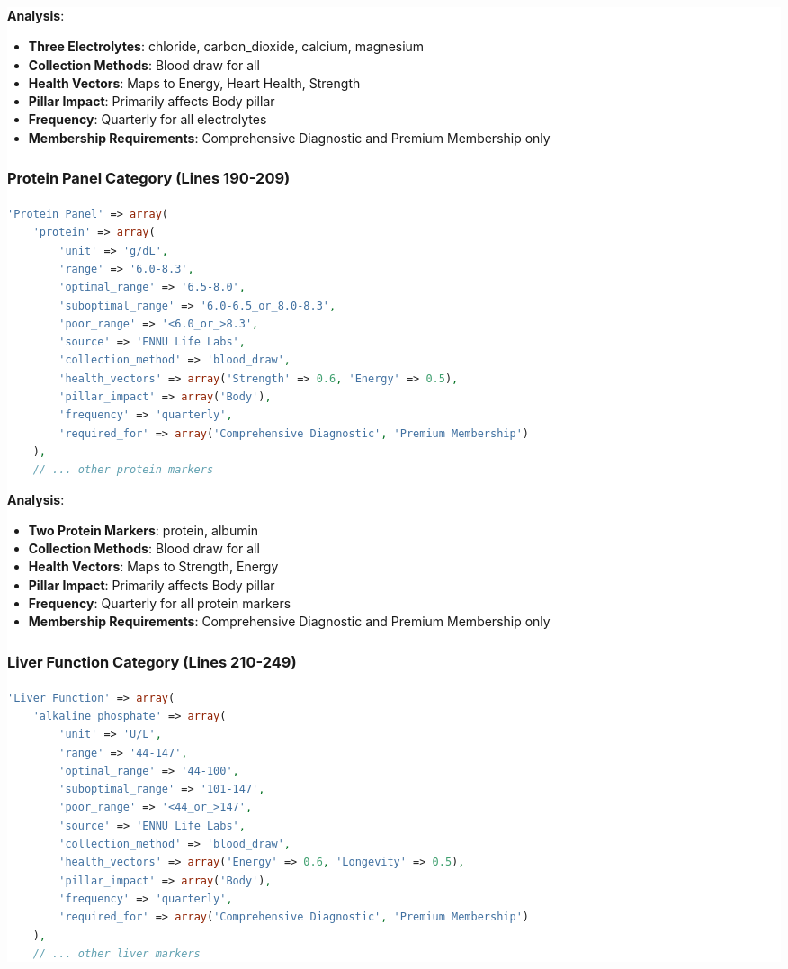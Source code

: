 **Analysis**:
- **Three Electrolytes**: chloride, carbon_dioxide, calcium, magnesium
- **Collection Methods**: Blood draw for all
- **Health Vectors**: Maps to Energy, Heart Health, Strength
- **Pillar Impact**: Primarily affects Body pillar
- **Frequency**: Quarterly for all electrolytes
- **Membership Requirements**: Comprehensive Diagnostic and Premium Membership only

### Protein Panel Category (Lines 190-209)
```php
'Protein Panel' => array(
    'protein' => array(
        'unit' => 'g/dL',
        'range' => '6.0-8.3',
        'optimal_range' => '6.5-8.0',
        'suboptimal_range' => '6.0-6.5_or_8.0-8.3',
        'poor_range' => '<6.0_or_>8.3',
        'source' => 'ENNU Life Labs',
        'collection_method' => 'blood_draw',
        'health_vectors' => array('Strength' => 0.6, 'Energy' => 0.5),
        'pillar_impact' => array('Body'),
        'frequency' => 'quarterly',
        'required_for' => array('Comprehensive Diagnostic', 'Premium Membership')
    ),
    // ... other protein markers
```

**Analysis**:
- **Two Protein Markers**: protein, albumin
- **Collection Methods**: Blood draw for all
- **Health Vectors**: Maps to Strength, Energy
- **Pillar Impact**: Primarily affects Body pillar
- **Frequency**: Quarterly for all protein markers
- **Membership Requirements**: Comprehensive Diagnostic and Premium Membership only

### Liver Function Category (Lines 210-249)
```php
'Liver Function' => array(
    'alkaline_phosphate' => array(
        'unit' => 'U/L',
        'range' => '44-147',
        'optimal_range' => '44-100',
        'suboptimal_range' => '101-147',
        'poor_range' => '<44_or_>147',
        'source' => 'ENNU Life Labs',
        'collection_method' => 'blood_draw',
        'health_vectors' => array('Energy' => 0.6, 'Longevity' => 0.5),
        'pillar_impact' => array('Body'),
        'frequency' => 'quarterly',
        'required_for' => array('Comprehensive Diagnostic', 'Premium Membership')
    ),
    // ... other liver markers
```
